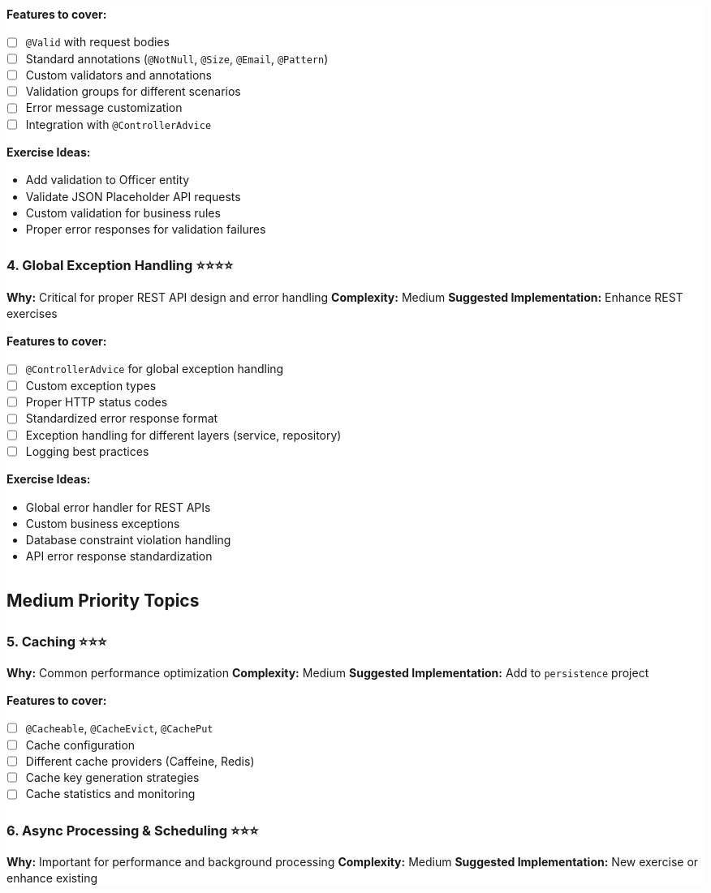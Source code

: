 **Features to cover:**
- [ ] `@Valid` with request bodies
- [ ] Standard annotations (`@NotNull`, `@Size`, `@Email`, `@Pattern`)
- [ ] Custom validators and annotations
- [ ] Validation groups for different scenarios
- [ ] Error message customization
- [ ] Integration with `@ControllerAdvice`

**Exercise Ideas:**
- Add validation to Officer entity
- Validate JSON Placeholder API requests
- Custom validation for business rules
- Proper error responses for validation failures

### 4. Global Exception Handling ⭐⭐⭐⭐
**Why:** Critical for proper REST API design and error handling
**Complexity:** Medium
**Suggested Implementation:** Enhance REST exercises

**Features to cover:**
- [ ] `@ControllerAdvice` for global exception handling
- [ ] Custom exception types
- [ ] Proper HTTP status codes
- [ ] Standardized error response format
- [ ] Exception handling for different layers (service, repository)
- [ ] Logging best practices

**Exercise Ideas:**
- Global error handler for REST APIs
- Custom business exceptions
- Database constraint violation handling
- API error response standardization

## Medium Priority Topics

### 5. Caching ⭐⭐⭐
**Why:** Common performance optimization
**Complexity:** Medium
**Suggested Implementation:** Add to `persistence` project

**Features to cover:**
- [ ] `@Cacheable`, `@CacheEvict`, `@CachePut`
- [ ] Cache configuration
- [ ] Different cache providers (Caffeine, Redis)
- [ ] Cache key generation strategies
- [ ] Cache statistics and monitoring

### 6. Async Processing & Scheduling ⭐⭐⭐
**Why:** Important for performance and background processing
**Complexity:** Medium
**Suggested Implementation:** New exercise or enhance existing
